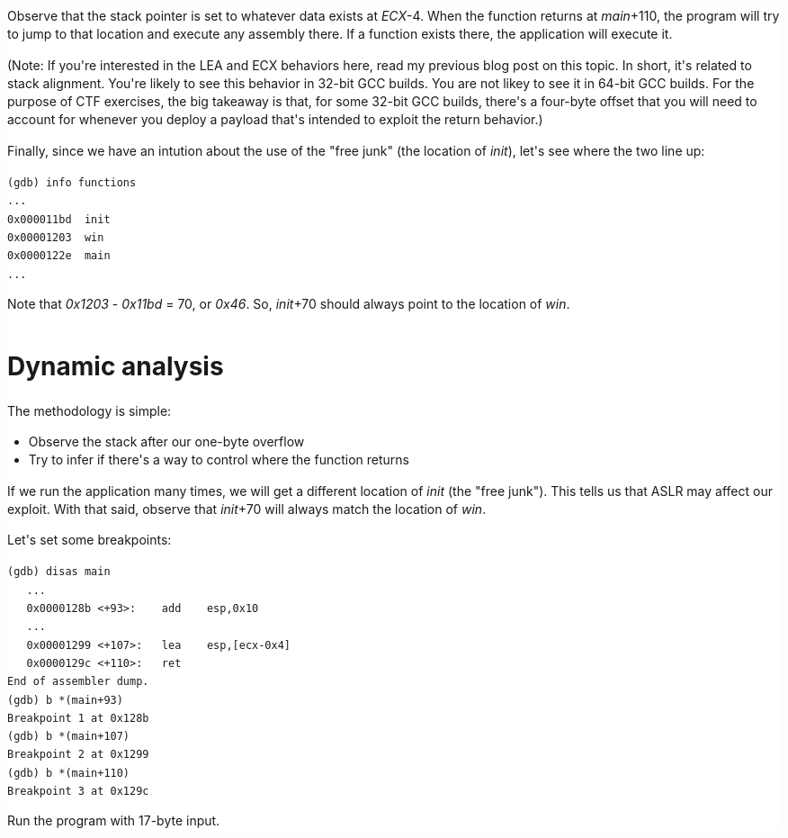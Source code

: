 Observe that the stack pointer is set to whatever data exists at *ECX*-4. When the function returns at *main*+110, the program will try to jump to that location and execute any assembly there. If a function exists there, the application will execute it.

(Note: If you're interested in the LEA and ECX behaviors here, read my previous blog post on this topic. In short, it's related to stack alignment. You're likely to see this behavior in 32-bit GCC builds. You are not likey to see it in 64-bit GCC builds. For the purpose of CTF exercises, the big takeaway is that, for some 32-bit GCC builds, there's a four-byte offset that you will need to account for whenever you deploy a payload that's intended to exploit the return behavior.)

Finally, since we have an intution about the use of the "free junk" (the location of *init*), let's see where the two line up:

```
(gdb) info functions
...
0x000011bd  init
0x00001203  win
0x0000122e  main
...
```

Note that *0x1203* - *0x11bd* = 70, or *0x46*. So, *init*+70 should always point to the location of *win*.

# Dynamic analysis

The methodology is simple:

- Observe the stack after our one-byte overflow
- Try to infer if there's a way to control where the function returns

If we run the application many times, we will get a different location of *init* (the "free junk"). This tells us that ASLR may affect our exploit. With that said, observe that *init*+70 will always match the location of *win*.

Let's set some breakpoints:

```
(gdb) disas main
   ...
   0x0000128b <+93>:	add    esp,0x10
   ...
   0x00001299 <+107>:	lea    esp,[ecx-0x4]
   0x0000129c <+110>:	ret
End of assembler dump.
(gdb) b *(main+93)
Breakpoint 1 at 0x128b
(gdb) b *(main+107)
Breakpoint 2 at 0x1299
(gdb) b *(main+110)
Breakpoint 3 at 0x129c
```

Run the program with 17-byte input. 
